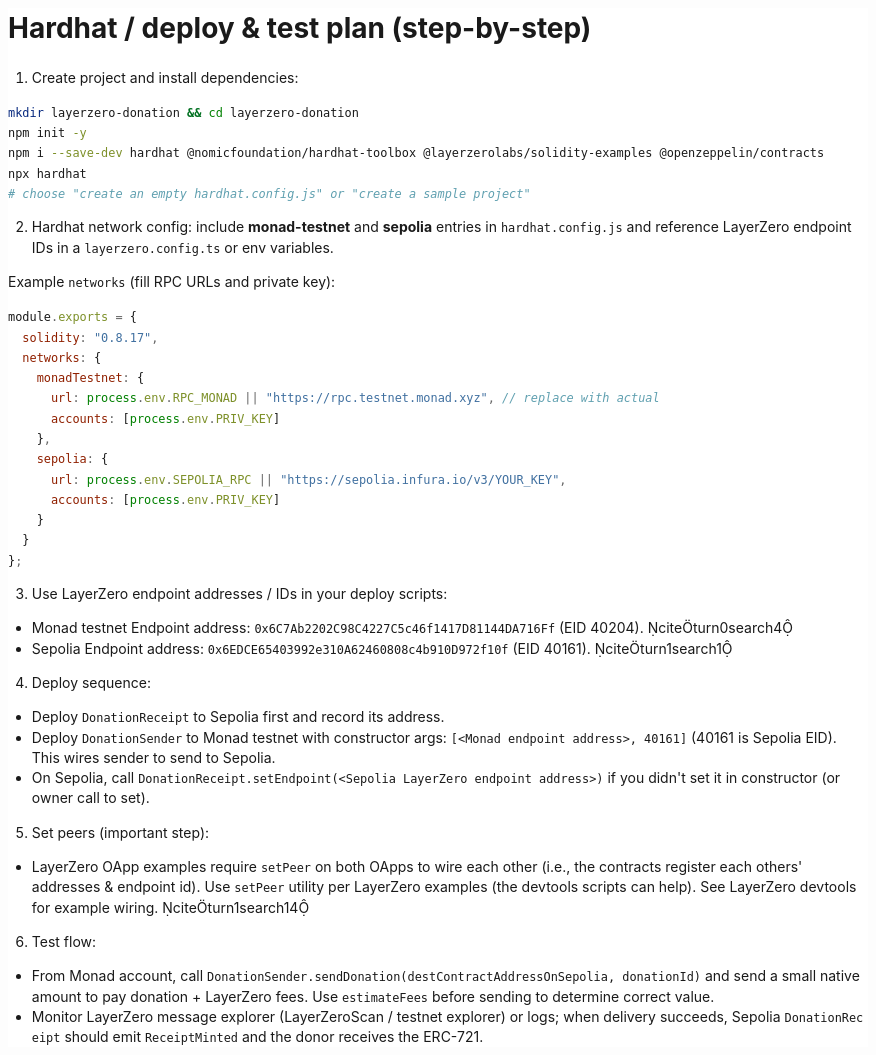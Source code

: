 
# Hardhat / deploy & test plan (step-by-step)

1. Create project and install dependencies:
```bash
mkdir layerzero-donation && cd layerzero-donation
npm init -y
npm i --save-dev hardhat @nomicfoundation/hardhat-toolbox @layerzerolabs/solidity-examples @openzeppelin/contracts
npx hardhat
# choose "create an empty hardhat.config.js" or "create a sample project"
```
2. Hardhat network config: include **monad-testnet** and **sepolia** entries in `hardhat.config.js` and reference LayerZero endpoint IDs in a `layerzero.config.ts` or env variables.

Example `networks` (fill RPC URLs and private key):
```js
module.exports = {
  solidity: "0.8.17",
  networks: {
    monadTestnet: {
      url: process.env.RPC_MONAD || "https://rpc.testnet.monad.xyz", // replace with actual
      accounts: [process.env.PRIV_KEY]
    },
    sepolia: {
      url: process.env.SEPOLIA_RPC || "https://sepolia.infura.io/v3/YOUR_KEY",
      accounts: [process.env.PRIV_KEY]
    }
  }
};
```
3. Use LayerZero endpoint addresses / IDs in your deploy scripts:

- Monad testnet Endpoint address: `0x6C7Ab2202C98C4227C5c46f1417D81144DA716Ff` (EID 40204). citeturn0search4  
- Sepolia Endpoint address: `0x6EDCE65403992e310A62460808c4b910D972f10f` (EID 40161). citeturn1search1

4. Deploy sequence:
- Deploy `DonationReceipt` to Sepolia first and record its address.
- Deploy `DonationSender` to Monad testnet with constructor args: `[<Monad endpoint address>, 40161]` (40161 is Sepolia EID). This wires sender to send to Sepolia.
- On Sepolia, call `DonationReceipt.setEndpoint(<Sepolia LayerZero endpoint address>)` if you didn't set it in constructor (or owner call to set).

5. Set peers (important step):
- LayerZero OApp examples require `setPeer` on both OApps to wire each other (i.e., the contracts register each others' addresses & endpoint id). Use `setPeer` utility per LayerZero examples (the devtools scripts can help). See LayerZero devtools for example wiring. citeturn1search14

6. Test flow:
- From Monad account, call `DonationSender.sendDonation(destContractAddressOnSepolia, donationId)` and send a small native amount to pay donation + LayerZero fees. Use `estimateFees` before sending to determine correct value.
- Monitor LayerZero message explorer (LayerZeroScan / testnet explorer) or logs; when delivery succeeds, Sepolia `DonationReceipt` should emit `ReceiptMinted` and the donor receives the ERC-721.
